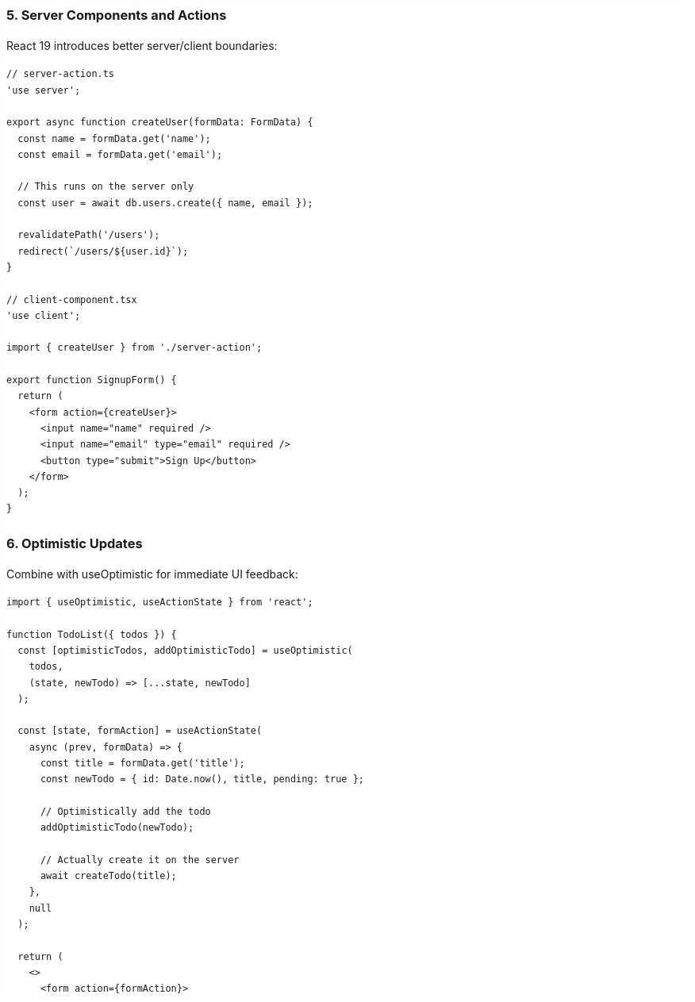 ### 5. Server Components and Actions

React 19 introduces better server/client boundaries:

```tsx
// server-action.ts
'use server';

export async function createUser(formData: FormData) {
  const name = formData.get('name');
  const email = formData.get('email');
  
  // This runs on the server only
  const user = await db.users.create({ name, email });
  
  revalidatePath('/users');
  redirect(`/users/${user.id}`);
}

// client-component.tsx
'use client';

import { createUser } from './server-action';

export function SignupForm() {
  return (
    <form action={createUser}>
      <input name="name" required />
      <input name="email" type="email" required />
      <button type="submit">Sign Up</button>
    </form>
  );
}
```

### 6. Optimistic Updates

Combine with useOptimistic for immediate UI feedback:

```tsx
import { useOptimistic, useActionState } from 'react';

function TodoList({ todos }) {
  const [optimisticTodos, addOptimisticTodo] = useOptimistic(
    todos,
    (state, newTodo) => [...state, newTodo]
  );

  const [state, formAction] = useActionState(
    async (prev, formData) => {
      const title = formData.get('title');
      const newTodo = { id: Date.now(), title, pending: true };
      
      // Optimistically add the todo
      addOptimisticTodo(newTodo);
      
      // Actually create it on the server
      await createTodo(title);
    },
    null
  );

  return (
    <>
      <form action={formAction}>
```